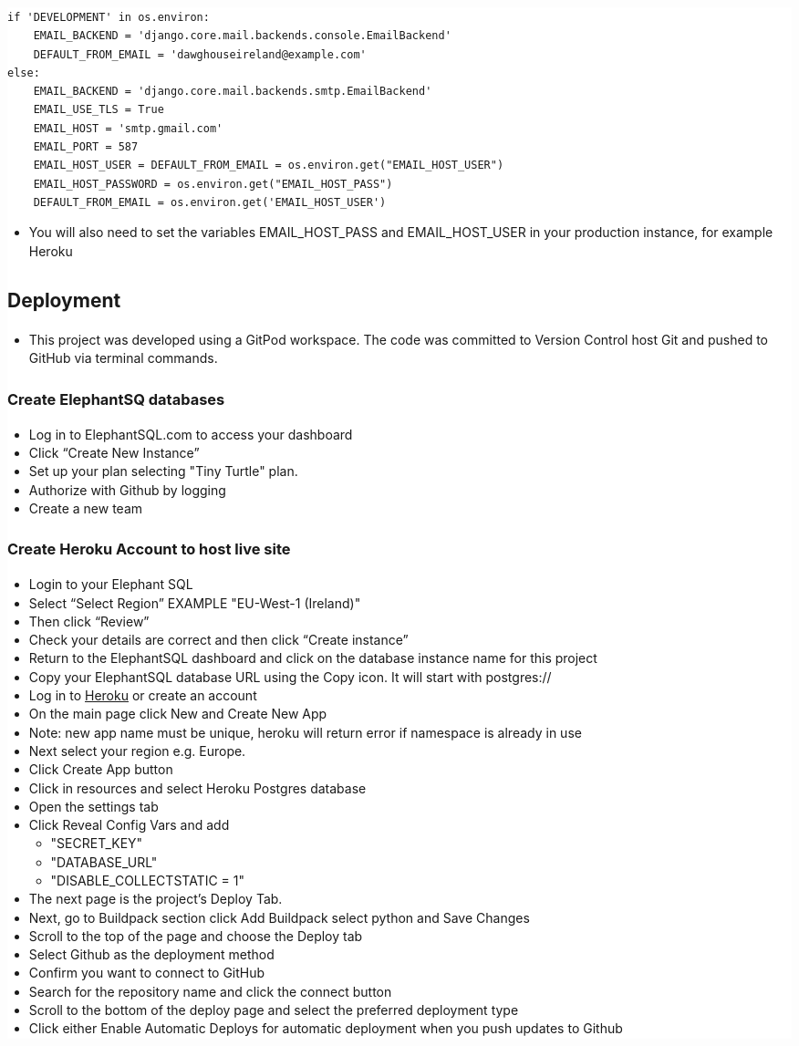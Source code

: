 ```
if 'DEVELOPMENT' in os.environ:
    EMAIL_BACKEND = 'django.core.mail.backends.console.EmailBackend'
    DEFAULT_FROM_EMAIL = 'dawghouseireland@example.com'
else:
    EMAIL_BACKEND = 'django.core.mail.backends.smtp.EmailBackend'
    EMAIL_USE_TLS = True
    EMAIL_HOST = 'smtp.gmail.com'
    EMAIL_PORT = 587
    EMAIL_HOST_USER = DEFAULT_FROM_EMAIL = os.environ.get("EMAIL_HOST_USER")
    EMAIL_HOST_PASSWORD = os.environ.get("EMAIL_HOST_PASS")
    DEFAULT_FROM_EMAIL = os.environ.get('EMAIL_HOST_USER')
```

* You will also need to set the variables EMAIL_HOST_PASS and EMAIL_HOST_USER in your production instance, for example Heroku

## Deployment

* This project was developed using a GitPod workspace. The code was committed to Version Control host Git and pushed to GitHub via terminal commands.

### Create ElephantSQ databases
* Log in to ElephantSQL.com to access your dashboard
* Click “Create New Instance”
* Set up your plan selecting "Tiny Turtle" plan.
* Authorize with Github by logging
* Create a new team


### Create Heroku Account to host live site

* Login to your Elephant SQL
* Select “Select Region” EXAMPLE "EU-West-1 (Ireland)"
* Then click “Review”
* Check your details are correct and then click “Create instance”
* Return to the ElephantSQL dashboard and click on the database instance name for this project
* Copy your ElephantSQL database URL using the Copy icon. It will start with postgres://
* Log in to [Heroku](https://id.heroku.com/login) or create an account
* On the main page click New and Create New App
* Note: new app name must be unique, heroku will return error if namespace is already in use 
* Next select your region e.g. Europe.
* Click Create App button
* Click in resources and select Heroku Postgres database
* Open the settings tab
* Click Reveal Config Vars and add 
    - "SECRET_KEY"
    - "DATABASE_URL"
    - "DISABLE_COLLECTSTATIC = 1"
* The next page is the project’s Deploy Tab.
* Next, go to Buildpack section click Add Buildpack select python and Save Changes
* Scroll to the top of the page and choose the Deploy tab
* Select Github as the deployment method
* Confirm you want to connect to GitHub
* Search for the repository name and click the connect button
* Scroll to the bottom of the deploy page and select the preferred deployment type
* Click either Enable Automatic Deploys for automatic deployment when you push updates to Github
